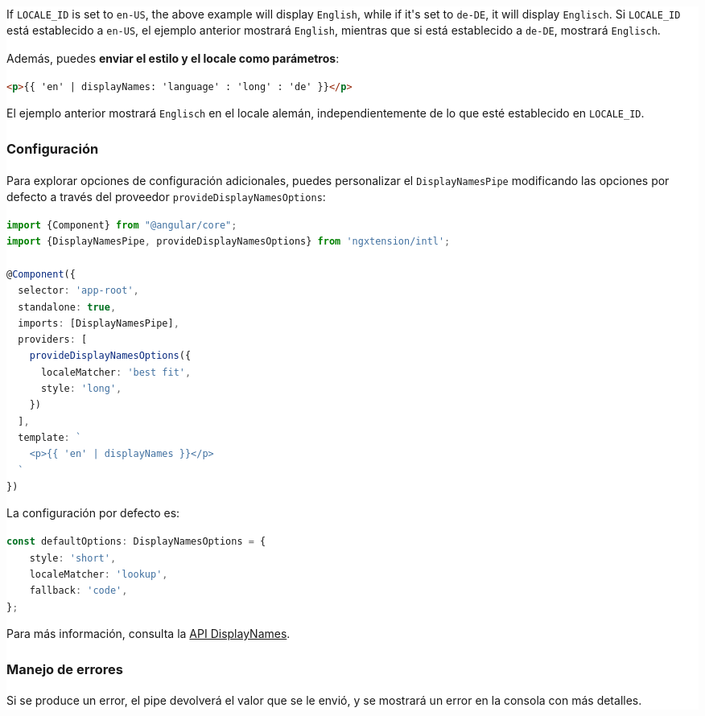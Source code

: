 If `LOCALE_ID` is set to `en-US`, the above example will display `English`, while if it's set to `de-DE`, it will display `Englisch`.
Si `LOCALE_ID` está establecido a `en-US`, el ejemplo anterior mostrará `English`, mientras que si está establecido a `de-DE`, mostrará `Englisch`.

Además, puedes **enviar el estilo y el locale como parámetros**:

```html
<p>{{ 'en' | displayNames: 'language' : 'long' : 'de' }}</p>
```

El ejemplo anterior mostrará `Englisch` en el locale alemán, independientemente de lo que esté establecido en `LOCALE_ID`.

### Configuración

Para explorar opciones de configuración adicionales, puedes personalizar el `DisplayNamesPipe` modificando las opciones por defecto a través del proveedor `provideDisplayNamesOptions`:

```ts
import {Component} from "@angular/core";
import {DisplayNamesPipe, provideDisplayNamesOptions} from 'ngxtension/intl';

@Component({
  selector: 'app-root',
  standalone: true,
  imports: [DisplayNamesPipe],
  providers: [
    provideDisplayNamesOptions({
      localeMatcher: 'best fit',
      style: 'long',
    })
  ],
  template: `
    <p>{{ 'en' | displayNames }}</p>
  `
})
```

La configuración por defecto es:

```ts
const defaultOptions: DisplayNamesOptions = {
	style: 'short',
	localeMatcher: 'lookup',
	fallback: 'code',
};
```

Para más información, consulta la [API DisplayNames](https://developer.mozilla.org/en-US/docs/Web/JavaScript/Reference/Global_Objects/Intl/DisplayNames).

### Manejo de errores

Si se produce un error, el pipe devolverá el valor que se le envió, y se mostrará un error en la consola con más detalles.
